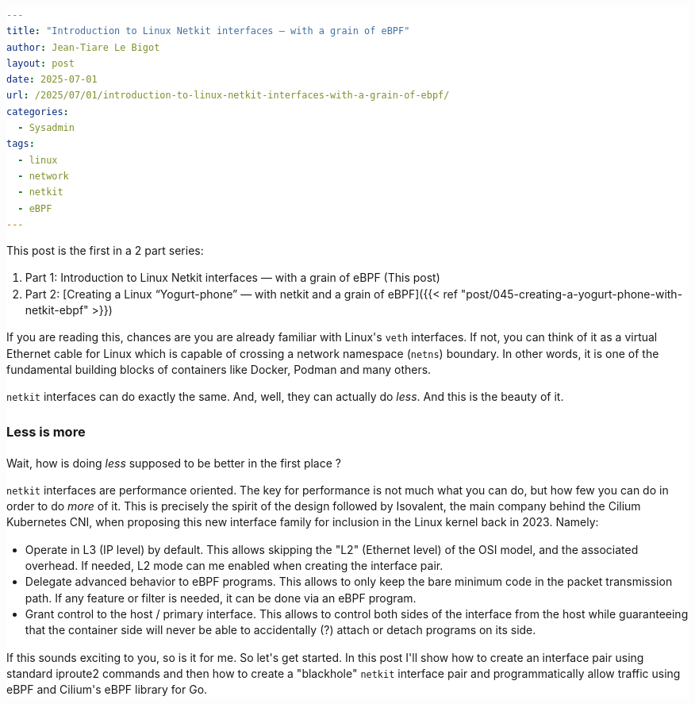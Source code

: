 ```yaml
---
title: "Introduction to Linux Netkit interfaces — with a grain of eBPF"
author: Jean-Tiare Le Bigot
layout: post
date: 2025-07-01
url: /2025/07/01/introduction-to-linux-netkit-interfaces-with-a-grain-of-ebpf/
categories:
  - Sysadmin
tags:
  - linux
  - network
  - netkit
  - eBPF
---
```


This post is the first in a 2 part series:

1. Part 1: Introduction to Linux Netkit interfaces — with a grain of eBPF (This post)
2. Part 2: [Creating a Linux “Yogurt-phone” — with netkit and a grain of eBPF]({{< ref "post/045-creating-a-yogurt-phone-with-netkit-ebpf" >}})

If you are reading this, chances are you are already familiar with Linux's `veth`
interfaces. If not, you can think of it as a virtual Ethernet cable for Linux
which is capable of crossing a network namespace (`netns`) boundary. In other
words, it is one of the fundamental building blocks of containers like Docker,
Podman and many others.

`netkit` interfaces can do exactly the same. And, well, they can actually
do *less*. And this is the beauty of it.

### Less is more

Wait, how is doing *less* supposed to be better in the first place ?

`netkit` interfaces are performance oriented. The key for performance is not
much what you can do, but how few you can do in order to do *more* of it. This is
precisely the spirit of the design followed by Isovalent, the main company
behind the Cilium Kubernetes CNI, when proposing this new interface family for
inclusion in the Linux kernel back in 2023. Namely:

* Operate in L3 (IP level) by default. This allows skipping the "L2" (Ethernet level)
  of the OSI model, and the associated overhead. If needed, L2 mode can me enabled
  when creating the interface pair.
* Delegate advanced behavior to eBPF programs. This allows to only keep the bare
  minimum code in the packet transmission path. If any feature or filter is needed,
  it can be done via an eBPF program.
* Grant control to the host / primary interface. This allows to control both sides
  of the interface from the host while guaranteeing that the container side will
  never be able to accidentally (?) attach or detach programs on its side.

If this sounds exciting to you, so is it for me. So let's get started. In this post
I'll show how to create an interface pair using standard iproute2 commands and then
how to create a "blackhole" `netkit` interface pair and programmatically allow traffic
using eBPF and Cilium's eBPF library for Go.
